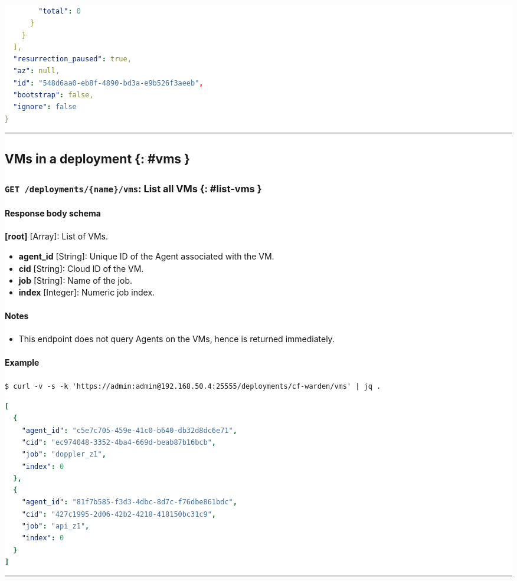 ```yaml
        "total": 0
      }
    }
  ],
  "resurrection_paused": true,
  "az": null,
  "id": "548d6aa0-eb8f-4890-bd3a-e9b526f3aeeb",
  "bootstrap": false,
  "ignore": false
}
```

---
## VMs in a deployment {: #vms }

### `GET /deployments/{name}/vms`: List all VMs {: #list-vms }

#### Response body schema

**[root]** [Array]: List of VMs.

- **agent_id** [String]: Unique ID of the Agent associated with the VM.
- **cid** [String]: Cloud ID of the VM.
- **job** [String]: Name of the job.
- **index** [Integer]: Numeric job index.

#### Notes

- This endpoint does not query Agents on the VMs, hence is returned immediately.

#### Example

```shell
$ curl -v -s -k 'https://admin:admin@192.168.50.4:25555/deployments/cf-warden/vms' | jq .
```

```yaml
[
  {
    "agent_id": "c5e7c705-459e-41c0-b640-db32d8dc6e71",
    "cid": "ec974048-3352-4ba4-669d-beab87b16bcb",
    "job": "doppler_z1",
    "index": 0
  },
  {
    "agent_id": "81f7b585-f3d3-4dbc-8d7c-f76dbe861bdc",
    "cid": "427c1995-2d06-42b2-4218-418150bc31c9",
    "job": "api_z1",
    "index": 0
  }
]
```

---
